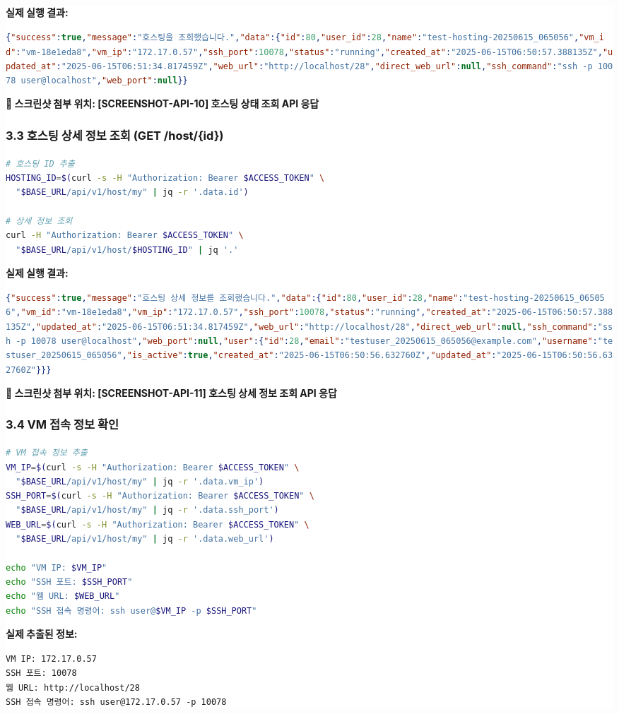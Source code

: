 **실제 실행 결과:**
```json
{"success":true,"message":"호스팅을 조회했습니다.","data":{"id":80,"user_id":28,"name":"test-hosting-20250615_065056","vm_id":"vm-18e1eda8","vm_ip":"172.17.0.57","ssh_port":10078,"status":"running","created_at":"2025-06-15T06:50:57.388135Z","updated_at":"2025-06-15T06:51:34.817459Z","web_url":"http://localhost/28","direct_web_url":null,"ssh_command":"ssh -p 10078 user@localhost","web_port":null}}
```

**📸 스크린샷 첨부 위치: [SCREENSHOT-API-10] 호스팅 상태 조회 API 응답**

### 3.3 호스팅 상세 정보 조회 (GET /host/{id})

```bash
# 호스팅 ID 추출
HOSTING_ID=$(curl -s -H "Authorization: Bearer $ACCESS_TOKEN" \
  "$BASE_URL/api/v1/host/my" | jq -r '.data.id')

# 상세 정보 조회
curl -H "Authorization: Bearer $ACCESS_TOKEN" \
  "$BASE_URL/api/v1/host/$HOSTING_ID" | jq '.'
```

**실제 실행 결과:**
```json
{"success":true,"message":"호스팅 상세 정보를 조회했습니다.","data":{"id":80,"user_id":28,"name":"test-hosting-20250615_065056","vm_id":"vm-18e1eda8","vm_ip":"172.17.0.57","ssh_port":10078,"status":"running","created_at":"2025-06-15T06:50:57.388135Z","updated_at":"2025-06-15T06:51:34.817459Z","web_url":"http://localhost/28","direct_web_url":null,"ssh_command":"ssh -p 10078 user@localhost","web_port":null,"user":{"id":28,"email":"testuser_20250615_065056@example.com","username":"testuser_20250615_065056","is_active":true,"created_at":"2025-06-15T06:50:56.632760Z","updated_at":"2025-06-15T06:50:56.632760Z"}}}
```

**📸 스크린샷 첨부 위치: [SCREENSHOT-API-11] 호스팅 상세 정보 조회 API 응답**

### 3.4 VM 접속 정보 확인

```bash
# VM 접속 정보 추출
VM_IP=$(curl -s -H "Authorization: Bearer $ACCESS_TOKEN" \
  "$BASE_URL/api/v1/host/my" | jq -r '.data.vm_ip')
SSH_PORT=$(curl -s -H "Authorization: Bearer $ACCESS_TOKEN" \
  "$BASE_URL/api/v1/host/my" | jq -r '.data.ssh_port')
WEB_URL=$(curl -s -H "Authorization: Bearer $ACCESS_TOKEN" \
  "$BASE_URL/api/v1/host/my" | jq -r '.data.web_url')

echo "VM IP: $VM_IP"
echo "SSH 포트: $SSH_PORT"
echo "웹 URL: $WEB_URL"
echo "SSH 접속 명령어: ssh user@$VM_IP -p $SSH_PORT"
```

**실제 추출된 정보:**
```
VM IP: 172.17.0.57
SSH 포트: 10078
웹 URL: http://localhost/28
SSH 접속 명령어: ssh user@172.17.0.57 -p 10078
```
